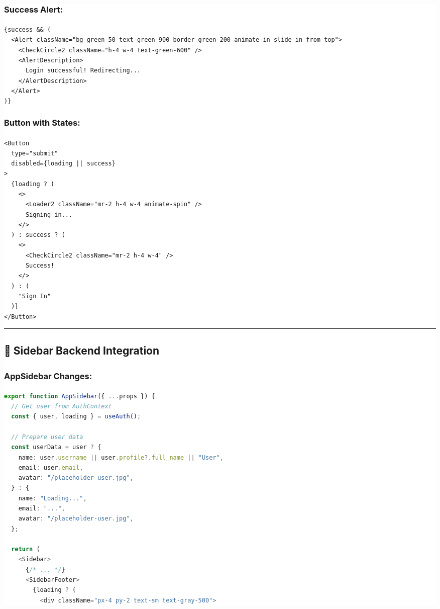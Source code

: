 ### Success Alert:

```tsx
{success && (
  <Alert className="bg-green-50 text-green-900 border-green-200 animate-in slide-in-from-top">
    <CheckCircle2 className="h-4 w-4 text-green-600" />
    <AlertDescription>
      Login successful! Redirecting...
    </AlertDescription>
  </Alert>
)}
```

### Button with States:

```tsx
<Button
  type="submit"
  disabled={loading || success}
>
  {loading ? (
    <>
      <Loader2 className="mr-2 h-4 w-4 animate-spin" />
      Signing in...
    </>
  ) : success ? (
    <>
      <CheckCircle2 className="mr-2 h-4 w-4" />
      Success!
    </>
  ) : (
    "Sign In"
  )}
</Button>
```

---

## 🔌 Sidebar Backend Integration

### AppSidebar Changes:

```typescript
export function AppSidebar({ ...props }) {
  // Get user from AuthContext
  const { user, loading } = useAuth();

  // Prepare user data
  const userData = user ? {
    name: user.username || user.profile?.full_name || "User",
    email: user.email,
    avatar: "/placeholder-user.jpg",
  } : {
    name: "Loading...",
    email: "...",
    avatar: "/placeholder-user.jpg",
  };

  return (
    <Sidebar>
      {/* ... */}
      <SidebarFooter>
        {loading ? (
          <div className="px-4 py-2 text-sm text-gray-500">
```